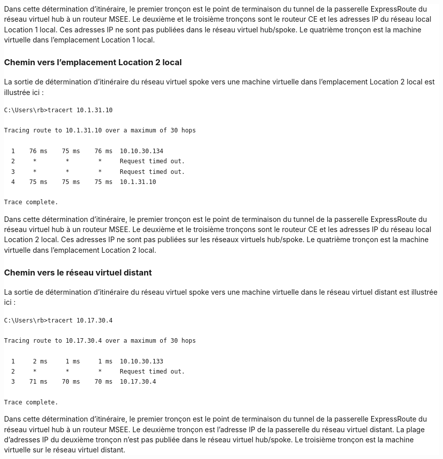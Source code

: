Dans cette détermination d’itinéraire, le premier tronçon est le point de terminaison du tunnel de la passerelle ExpressRoute du réseau virtuel hub à un routeur MSEE. Le deuxième et le troisième tronçons sont le routeur CE et les adresses IP du réseau local Location 1 local. Ces adresses IP ne sont pas publiées dans le réseau virtuel hub/spoke. Le quatrième tronçon est la machine virtuelle dans l’emplacement Location 1 local.

### <a name="path-to-on-premises-location-2"></a>Chemin vers l’emplacement Location 2 local

La sortie de détermination d’itinéraire du réseau virtuel spoke vers une machine virtuelle dans l’emplacement Location 2 local est illustrée ici :

```console
C:\Users\rb>tracert 10.1.31.10

Tracing route to 10.1.31.10 over a maximum of 30 hops

  1    76 ms    75 ms    76 ms  10.10.30.134
  2     *        *        *     Request timed out.
  3     *        *        *     Request timed out.
  4    75 ms    75 ms    75 ms  10.1.31.10

Trace complete.
```

Dans cette détermination d’itinéraire, le premier tronçon est le point de terminaison du tunnel de la passerelle ExpressRoute du réseau virtuel hub à un routeur MSEE. Le deuxième et le troisième tronçons sont le routeur CE et les adresses IP du réseau local Location 2 local. Ces adresses IP ne sont pas publiées sur les réseaux virtuels hub/spoke. Le quatrième tronçon est la machine virtuelle dans l’emplacement Location 2 local.

### <a name="path-to-the-remote-vnet"></a>Chemin vers le réseau virtuel distant

La sortie de détermination d’itinéraire du réseau virtuel spoke vers une machine virtuelle dans le réseau virtuel distant est illustrée ici :

```console
C:\Users\rb>tracert 10.17.30.4

Tracing route to 10.17.30.4 over a maximum of 30 hops

  1     2 ms     1 ms     1 ms  10.10.30.133
  2     *        *        *     Request timed out.
  3    71 ms    70 ms    70 ms  10.17.30.4

Trace complete.
```

Dans cette détermination d’itinéraire, le premier tronçon est le point de terminaison du tunnel de la passerelle ExpressRoute du réseau virtuel hub à un routeur MSEE. Le deuxième tronçon est l’adresse IP de la passerelle du réseau virtuel distant. La plage d’adresses IP du deuxième tronçon n’est pas publiée dans le réseau virtuel hub/spoke. Le troisième tronçon est la machine virtuelle sur le réseau virtuel distant.

